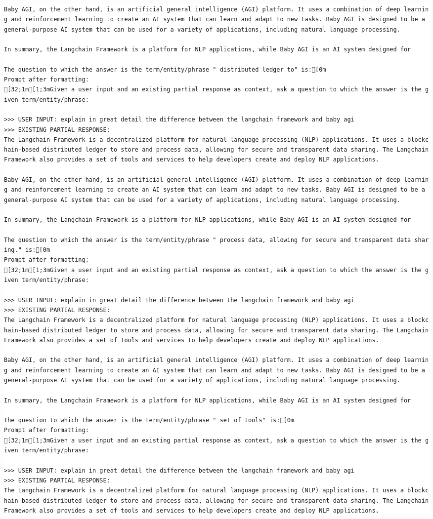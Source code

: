     Baby AGI, on the other hand, is an artificial general intelligence (AGI) platform. It uses a combination of deep learning and reinforcement learning to create an AI system that can learn and adapt to new tasks. Baby AGI is designed to be a general-purpose AI system that can be used for a variety of applications, including natural language processing.
    
    In summary, the Langchain Framework is a platform for NLP applications, while Baby AGI is an AI system designed for
    
    The question to which the answer is the term/entity/phrase " distributed ledger to" is:[0m
    Prompt after formatting:
    [32;1m[1;3mGiven a user input and an existing partial response as context, ask a question to which the answer is the given term/entity/phrase:
    
    >>> USER INPUT: explain in great detail the difference between the langchain framework and baby agi
    >>> EXISTING PARTIAL RESPONSE:  
    The Langchain Framework is a decentralized platform for natural language processing (NLP) applications. It uses a blockchain-based distributed ledger to store and process data, allowing for secure and transparent data sharing. The Langchain Framework also provides a set of tools and services to help developers create and deploy NLP applications.
    
    Baby AGI, on the other hand, is an artificial general intelligence (AGI) platform. It uses a combination of deep learning and reinforcement learning to create an AI system that can learn and adapt to new tasks. Baby AGI is designed to be a general-purpose AI system that can be used for a variety of applications, including natural language processing.
    
    In summary, the Langchain Framework is a platform for NLP applications, while Baby AGI is an AI system designed for
    
    The question to which the answer is the term/entity/phrase " process data, allowing for secure and transparent data sharing." is:[0m
    Prompt after formatting:
    [32;1m[1;3mGiven a user input and an existing partial response as context, ask a question to which the answer is the given term/entity/phrase:
    
    >>> USER INPUT: explain in great detail the difference between the langchain framework and baby agi
    >>> EXISTING PARTIAL RESPONSE:  
    The Langchain Framework is a decentralized platform for natural language processing (NLP) applications. It uses a blockchain-based distributed ledger to store and process data, allowing for secure and transparent data sharing. The Langchain Framework also provides a set of tools and services to help developers create and deploy NLP applications.
    
    Baby AGI, on the other hand, is an artificial general intelligence (AGI) platform. It uses a combination of deep learning and reinforcement learning to create an AI system that can learn and adapt to new tasks. Baby AGI is designed to be a general-purpose AI system that can be used for a variety of applications, including natural language processing.
    
    In summary, the Langchain Framework is a platform for NLP applications, while Baby AGI is an AI system designed for
    
    The question to which the answer is the term/entity/phrase " set of tools" is:[0m
    Prompt after formatting:
    [32;1m[1;3mGiven a user input and an existing partial response as context, ask a question to which the answer is the given term/entity/phrase:
    
    >>> USER INPUT: explain in great detail the difference between the langchain framework and baby agi
    >>> EXISTING PARTIAL RESPONSE:  
    The Langchain Framework is a decentralized platform for natural language processing (NLP) applications. It uses a blockchain-based distributed ledger to store and process data, allowing for secure and transparent data sharing. The Langchain Framework also provides a set of tools and services to help developers create and deploy NLP applications.
    